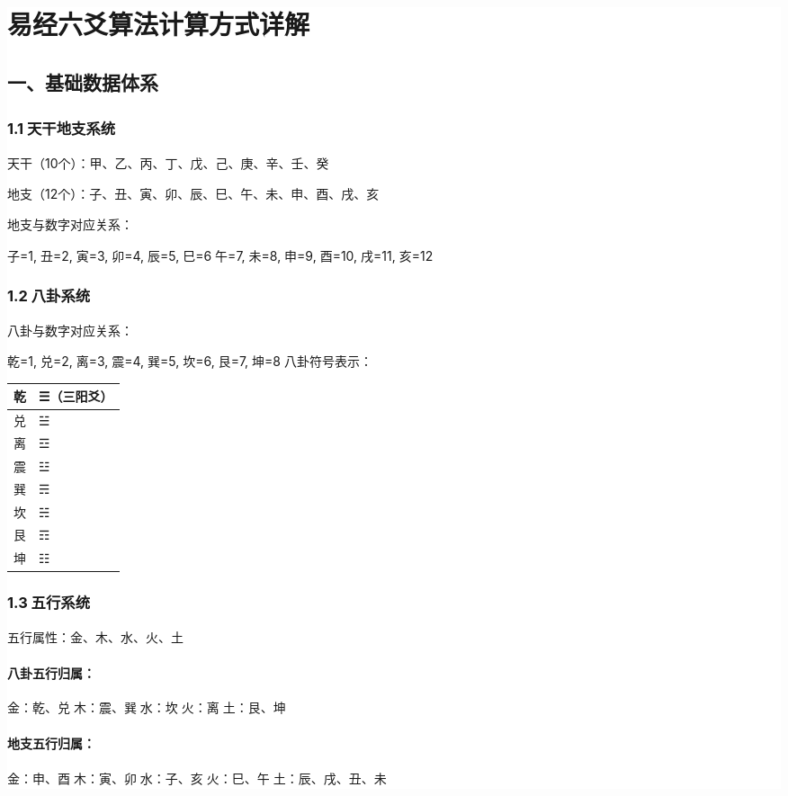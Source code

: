 # 易经六爻算法计算方式详解

## 一、基础数据体系

### 1.1 天干地支系统

天干（10个）：甲、乙、丙、丁、戊、己、庚、辛、壬、癸 

地支（12个）：子、丑、寅、卯、辰、巳、午、未、申、酉、戌、亥

地支与数字对应关系：

子=1, 丑=2, 寅=3, 卯=4, 辰=5, 巳=6
午=7, 未=8, 申=9, 酉=10, 戌=11, 亥=12

### 1.2 八卦系统

八卦与数字对应关系：

乾=1, 兑=2, 离=3, 震=4, 巽=5, 坎=6, 艮=7, 坤=8
八卦符号表示：

| 乾   | ☰（三阳爻） |
| ---- | ----------- |
| 兑   | ☱           |
| 离   | ☲           |
| 震   | ☳           |
| 巽   | ☴           |
| 坎   | ☵           |
| 艮   | ☶           |
| 坤   | ☷           |

### 1.3 五行系统

五行属性：金、木、水、火、土

#### 八卦五行归属：

金：乾、兑
木：震、巽
水：坎
火：离
土：艮、坤

#### 地支五行归属：

金：申、酉
木：寅、卯
水：子、亥
火：巳、午
土：辰、戌、丑、未
